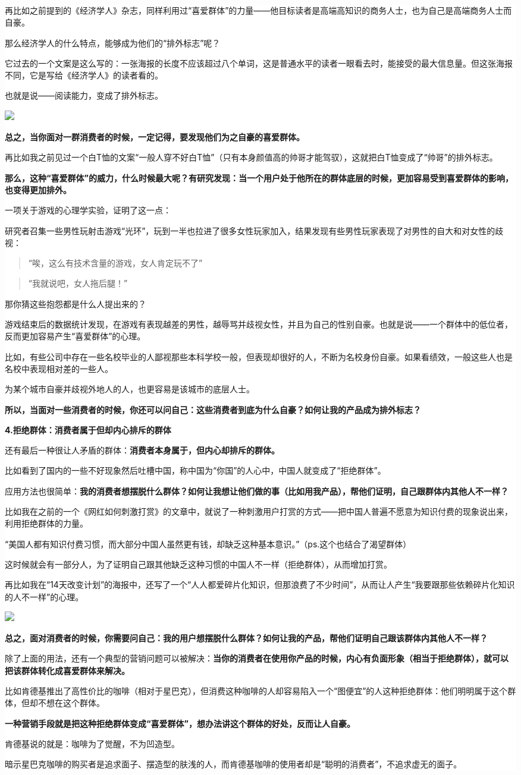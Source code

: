 再比如之前提到的《经济学人》杂志，同样利用过“喜爱群体”的力量——他目标读者是高端高知识的商务人士，也为自己是高端商务人士而自豪。

那么经济学人的什么特点，能够成为他们的“排外标志”呢？

它过去的一个文案是这么写的：一张海报的长度不应该超过八个单词，这是普通水平的读者一眼看去时，能接受的最大信息量。但这张海报不同，它是写给《经济学人》的读者看的。

也就是说——阅读能力，变成了排外标志。

  ![](http://mmbiz.qpic.cn/mmbiz_png/As7mscS0UOC2NibOQqRZWdm7qKdaGdgOBgfSjKGR1zxhxibEzDzf2Bc8P9hnpuVCYUdrDn7cVibPZf3Q1HnLAHHMg/640?wx_fmt=png&tp=webp&wxfrom=5&wx_lazy=1)

**总之，当你面对一群消费者的时候，一定记得，要发现他们为之自豪的喜爱群体。**

再比如我之前见过一个白T恤的文案“一般人穿不好白T恤”（只有本身颜值高的帅哥才能驾驭），这就把白T恤变成了“帅哥”的排外标志。

**那么，这种“喜爱群体”的威力，什么时候最大呢？有研究发现：当一个用户处于他所在的群体底层的时候，更加容易受到喜爱群体的影响，也变得更加排外。**

一项关于游戏的心理学实验，证明了这一点：

研究者召集一些男性玩射击游戏“光环”，玩到一半也拉进了很多女性玩家加入，结果发现有些男性玩家表现了对男性的自大和对女性的歧视：

> “唉，这么有技术含量的游戏，女人肯定玩不了”

> “我就说吧，女人拖后腿！”
 

那你猜这些抱怨都是什么人提出来的？

游戏结束后的数据统计发现，在游戏有表现越差的男性，越辱骂并歧视女性，并且为自己的性别自豪。也就是说——一个群体中的低位者，反而更加容易产生“喜爱群体”的心理。

比如，有些公司中存在一些名校毕业的人鄙视那些本科学校一般，但表现却很好的人，不断为名校身份自豪。如果看绩效，一般这些人也是名校中表现相对差的一些人。

为某个城市自豪并歧视外地人的人，也更容易是该城市的底层人士。

**所以，当面对一些消费者的时候，你还可以问自己：这些消费者到底为什么自豪？如何让我的产品成为排外标志？**

**4.拒绝群体：消费者属于但却内心排斥的群体** 

还有最后一种很让人矛盾的群体：**消费者本身属于，但内心却排斥的群体。**

比如看到了国内的一些不好现象然后吐槽中国，称中国为“你国”的人心中，中国人就变成了“拒绝群体”。

应用方法也很简单：**我的消费者想摆脱什么群体？如何让我想让他们做的事（比如用我产品），帮他们证明，自己跟群体内其他人不一样？**

比如我在之前的一个《网红如何刺激打赏》的文章中，就说了一种刺激用户打赏的方式——把中国人普遍不愿意为知识付费的现象说出来，利用拒绝群体的力量。

“美国人都有知识付费习惯，而大部分中国人虽然更有钱，却缺乏这种基本意识。”（ps.这个也结合了渴望群体）

这时候就会有一部分人，为了证明自己跟其他缺乏这种习惯的中国人不一样（拒绝群体），从而增加打赏。

再比如我在“14天改变计划”的海报中，还写了一个“人人都爱碎片化知识，但那浪费了不少时间”，从而让人产生“我要跟那些依赖碎片化知识的人不一样”的心理。

![](http://mmbiz.qpic.cn/mmbiz_jpg/As7mscS0UOC2NibOQqRZWdm7qKdaGdgOBJP4zUb0gpdKPLqp02PbmaCkEThO8nlU6dibKzOPef6zJcx3JY7D6UNw/640?wx_fmt=jpeg&tp=webp&wxfrom=5&wx_lazy=1)

**总之，面对消费者的时候，你需要问自己：我的用户想摆脱什么群体？如何让我的产品，帮他们证明自己跟该群体内其他人不一样？**

除了上面的用法，还有一个典型的营销问题可以被解决：**当你的消费者在使用你产品的时候，内心有负面形象（相当于拒绝群体），就可以把该群体转化成喜爱群体来解决。**

比如肯德基推出了高性价比的咖啡（相对于星巴克），但消费这种咖啡的人却容易陷入一个“图便宜”的人这种拒绝群体：他们明明属于这个群体，但却不想在这个群体。

**一种营销手段就是把这种拒绝群体变成“喜爱群体”，想办法讲这个群体的好处，反而让人自豪。**

肯德基说的就是：咖啡为了觉醒，不为凹造型。

暗示星巴克咖啡的购买者是追求面子、摆造型的肤浅的人，而肯德基咖啡的使用者却是“聪明的消费者”，不追求虚无的面子。
